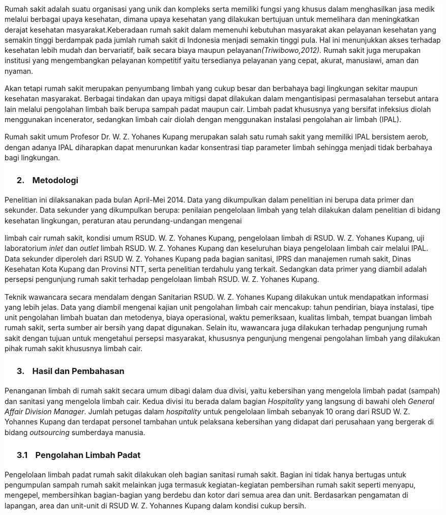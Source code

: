 <p><span class="font2">Rumah sakit adalah suatu organisasi yang unik dan kompleks serta memiliki fungsi yang khusus dalam menghasilkan jasa medik melalui berbagai upaya kesehatan, dimana upaya kesehatan yang dilakukan bertujuan untuk memelihara dan meningkatkan derajat kesehatan masyarakat.Keberadaan rumah sakit dalam memenuhi kebutuhan masyarakat akan pelayanan kesehatan yang semakin tinggi berdampak pada jumlah rumah sakit di Indonesia menjadi semakin tinggi pula. Hal ini menunjukkan akses terhadap kesehatan lebih mudah dan bervariatif, baik secara biaya maupun pelayanan</span><span class="font2" style="font-style:italic;">(Triwibowo,2012). </span><span class="font2">Rumah sakit juga merupakan institusi yang mengembangkan pelayanan kompetitif yaitu tersedianya pelayanan yang cepat, akurat, manusiawi, aman dan nyaman.</span></p>
<p><span class="font2">Akan tetapi rumah sakit merupakan penyumbang limbah yang cukup besar dan berbahaya bagi lingkungan sekitar maupun kesehatan masyarakat. Berbagai tindakan dan upaya mitigsi dapat dilakukan dalam mengantisipasi permasalahan tersebut antara lain melalui pengolahan limbah baik berupa sampah padat maupun cair. Limbah padat khususnya yang bersifat infeksius diolah menggunakan incenerator, sedangkan limbah cair diolah dengan menggunakan instalasi pengolahan air limbah (IPAL).</span></p>
<p><span class="font2">Rumah sakit umum Profesor Dr. W. Z. Yohanes Kupang merupakan salah satu rumah sakit yang memiliki IPAL bersistem aerob, dengan adanya IPAL diharapkan dapat menurunkan kadar konsentrasi tiap parameter limbah sehingga menjadi tidak berbahaya bagi lingkungan.</span></p>
<ul style="list-style:none;"><li>
<h3><a name="bookmark10"></a><span class="font2" style="font-weight:bold;"><a name="bookmark11"></a>2. &nbsp;&nbsp;&nbsp;Metodologi</span></h3></li></ul>
<p><span class="font2">Penelitian ini dilaksanakan pada bulan April-Mei 2014. Data yang dikumpulkan dalam penelitian ini berupa data primer dan sekunder. Data sekunder yang dikumpulkan berupa: penilaian pengelolaan limbah yang telah dilakukan dalam penelitian di bidang kesehatan lingkungan, peraturan atau perundang-undangan mengenai</span></p>
<p><span class="font2">limbah cair rumah sakit, kondisi umum RSUD. W. Z. Yohanes Kupang, pengelolaan limbah di RSUD. W. Z. Yohanes Kupang, uji laboratorium </span><span class="font2" style="font-style:italic;">inlet</span><span class="font2"> dan </span><span class="font2" style="font-style:italic;">outlet</span><span class="font2"> limbah RSUD. W. Z. Yohanes Kupang dan keseluruhan biaya pengelolaan limbah cair melalui IPAL. Data sekunder diperoleh dari RSUD W. Z. Yohanes Kupang pada bagian sanitasi, IPRS dan manajemen rumah sakit, Dinas Kesehatan Kota Kupang dan Provinsi NTT, serta penelitian terdahulu yang terkait. Sedangkan data primer yang diambil adalah persepsi pengunjung rumah sakit terhadap pengelolaan limbah RSUD. W. Z. Yohanes Kupang.</span></p>
<p><span class="font2">Teknik wawancara secara mendalam dengan Sanitarian RSUD. W. Z. Yohanes Kupang dilakukan untuk mendapatkan informasi yang lebih jelas. Data yang diambil mengenai kajian unit pengolahan limbah cair mencakup: tahun pendirian, biaya instalasi, tipe unit pengolahan limbah buatan dan metodenya, biaya operasional, waktu pemeriksaan, kualitas limbah, tempat buangan limbah rumah sakit, serta sumber air bersih yang dapat digunakan. Selain itu, wawancara juga dilakukan terhadap pengunjung rumah sakit dengan tujuan untuk mengetahui persepsi masyarakat, khususnya pengunjung mengenai pengolahan limbah yang dilakukan pihak rumah sakit khususnya limbah cair.</span></p>
<ul style="list-style:none;"><li>
<h3><a name="bookmark12"></a><span class="font2" style="font-weight:bold;"><a name="bookmark13"></a>3. &nbsp;&nbsp;&nbsp;Hasil dan Pembahasan</span></h3></li></ul>
<p><span class="font2">Penanganan limbah di rumah sakit secara umum dibagi dalam dua divisi, yaitu kebersihan yang mengelola limbah padat (sampah) dan sanitasi yang mengelola limbah cair. Kedua divisi itu berada dalam bagian </span><span class="font2" style="font-style:italic;">Hospitality</span><span class="font2"> yang langsung di bawahi oleh </span><span class="font2" style="font-style:italic;">General Affair Division Manager</span><span class="font2">. Jumlah petugas dalam </span><span class="font2" style="font-style:italic;">hospitality</span><span class="font2"> untuk pengelolaan limbah sebanyak 10 orang dari RSUD W. Z. Yohannes Kupang dan terdapat personel tambahan untuk pelaksana kebersihan yang didapat dari perusahaan yang bergerak di bidang </span><span class="font2" style="font-style:italic;">outsourcing</span><span class="font2"> sumberdaya manusia.</span></p>
<ul style="list-style:none;"><li>
<h3><a name="bookmark14"></a><span class="font2" style="font-weight:bold;"><a name="bookmark15"></a>3.1 &nbsp;&nbsp;&nbsp;Pengolahan Limbah Padat</span></h3></li></ul>
<p><span class="font2">Pengelolaan limbah padat rumah sakit dilakukan oleh bagian sanitasi rumah sakit. Bagian ini tidak hanya bertugas untuk pengumpulan sampah rumah sakit melainkan juga termasuk kegiatan-kegiatan pembersihan rumah sakit seperti menyapu, mengepel, membersihkan bagian-bagian yang berdebu dan kotor dari semua area dan unit. Berdasarkan pengamatan di lapangan, area dan unit-unit di RSUD W. Z. Yohannes Kupang dalam kondisi cukup bersih.</span></p>